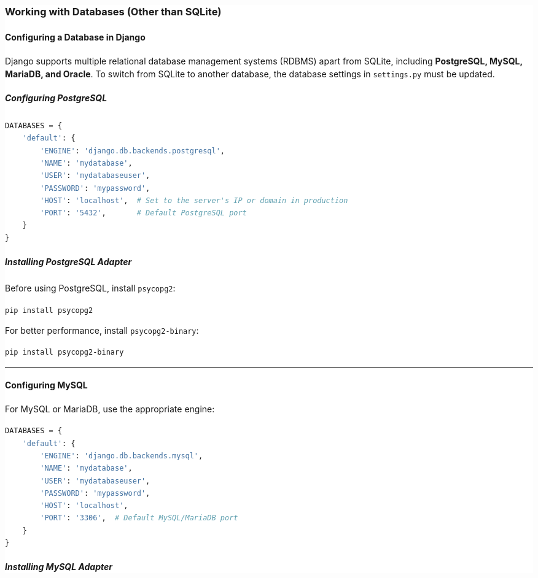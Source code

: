 ### Working with Databases (Other than SQLite)

#### Configuring a Database in Django

Django supports multiple relational database management systems (RDBMS) apart from SQLite, including **PostgreSQL, MySQL, MariaDB, and Oracle**. To switch from SQLite to another database, the database settings in `settings.py` must be updated.

##### Configuring PostgreSQL

```python
DATABASES = {
    'default': {
        'ENGINE': 'django.db.backends.postgresql',
        'NAME': 'mydatabase',
        'USER': 'mydatabaseuser',
        'PASSWORD': 'mypassword',
        'HOST': 'localhost',  # Set to the server's IP or domain in production
        'PORT': '5432',       # Default PostgreSQL port
    }
}
```

##### Installing PostgreSQL Adapter

Before using PostgreSQL, install `psycopg2`:

```bash
pip install psycopg2
```

For better performance, install `psycopg2-binary`:

```bash
pip install psycopg2-binary
```

---

#### Configuring MySQL

For MySQL or MariaDB, use the appropriate engine:

```python
DATABASES = {
    'default': {
        'ENGINE': 'django.db.backends.mysql',
        'NAME': 'mydatabase',
        'USER': 'mydatabaseuser',
        'PASSWORD': 'mypassword',
        'HOST': 'localhost',
        'PORT': '3306',  # Default MySQL/MariaDB port
    }
}
```

##### Installing MySQL Adapter
